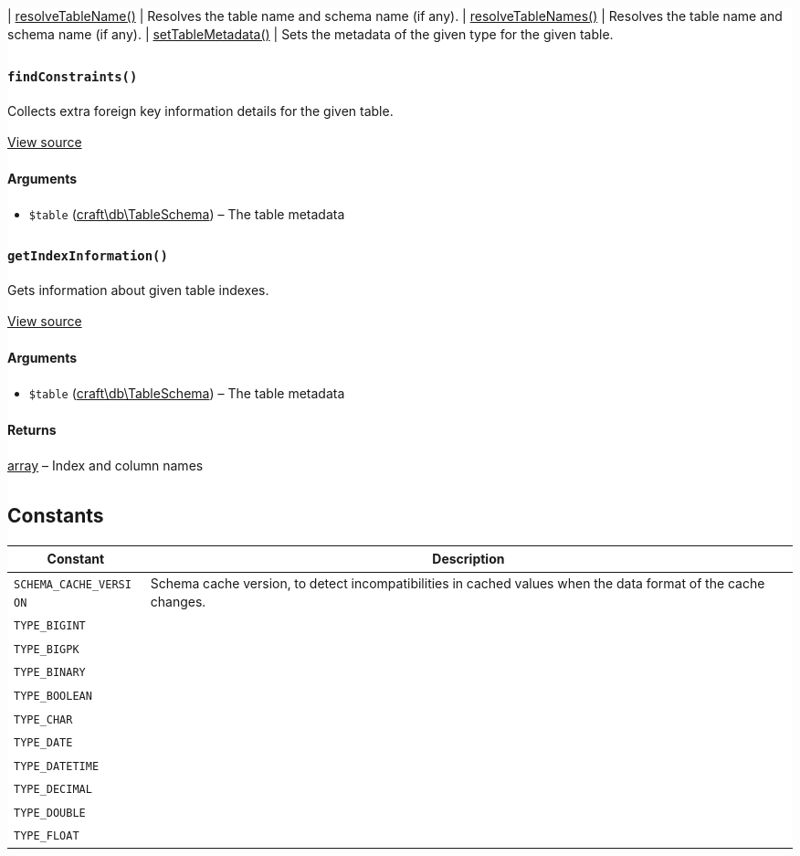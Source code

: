 | [resolveTableName()](https://www.yiiframework.com/doc/api/2.0/yii-db-pgsql-schema#resolveTableName()-detail "Defined by yii\db\pgsql\Schema")                               | Resolves the table name and schema name (if any).
| [resolveTableNames()](https://www.yiiframework.com/doc/api/2.0/yii-db-pgsql-schema#resolveTableNames()-detail "Defined by yii\db\pgsql\Schema")                             | Resolves the table name and schema name (if any).
| [setTableMetadata()](https://www.yiiframework.com/doc/api/2.0/yii-db-schema#setTableMetadata()-detail "Defined by yii\db\Schema")                                           | Sets the metadata of the given type for the given table.

### `findConstraints()`





Collects extra foreign key information details for the given table.




[View source](https://github.com/craftcms/cms/blob/master/src/db/pgsql/Schema.php#L224-L305)


#### Arguments

- `$table` ([craft\db\TableSchema](craft-db-tableschema.md)) – The table metadata




### `getIndexInformation()`





Gets information about given table indexes.




[View source](https://github.com/craftcms/cms/blob/master/src/db/pgsql/Schema.php#L313-L334)


#### Arguments

- `$table` ([craft\db\TableSchema](craft-db-tableschema.md)) – The table metadata

#### Returns

[array](http://php.net/language.types.array) – Index and column names





## Constants

| Constant               | Description
| ---------------------- | -------------------------------------------------------------------------------------------------------------
| `SCHEMA_CACHE_VERSION` | Schema cache version, to detect incompatibilities in cached values when the data format of the cache changes.
| `TYPE_BIGINT`          |
| `TYPE_BIGPK`           |
| `TYPE_BINARY`          |
| `TYPE_BOOLEAN`         |
| `TYPE_CHAR`            |
| `TYPE_DATE`            |
| `TYPE_DATETIME`        |
| `TYPE_DECIMAL`         |
| `TYPE_DOUBLE`          |
| `TYPE_FLOAT`           |